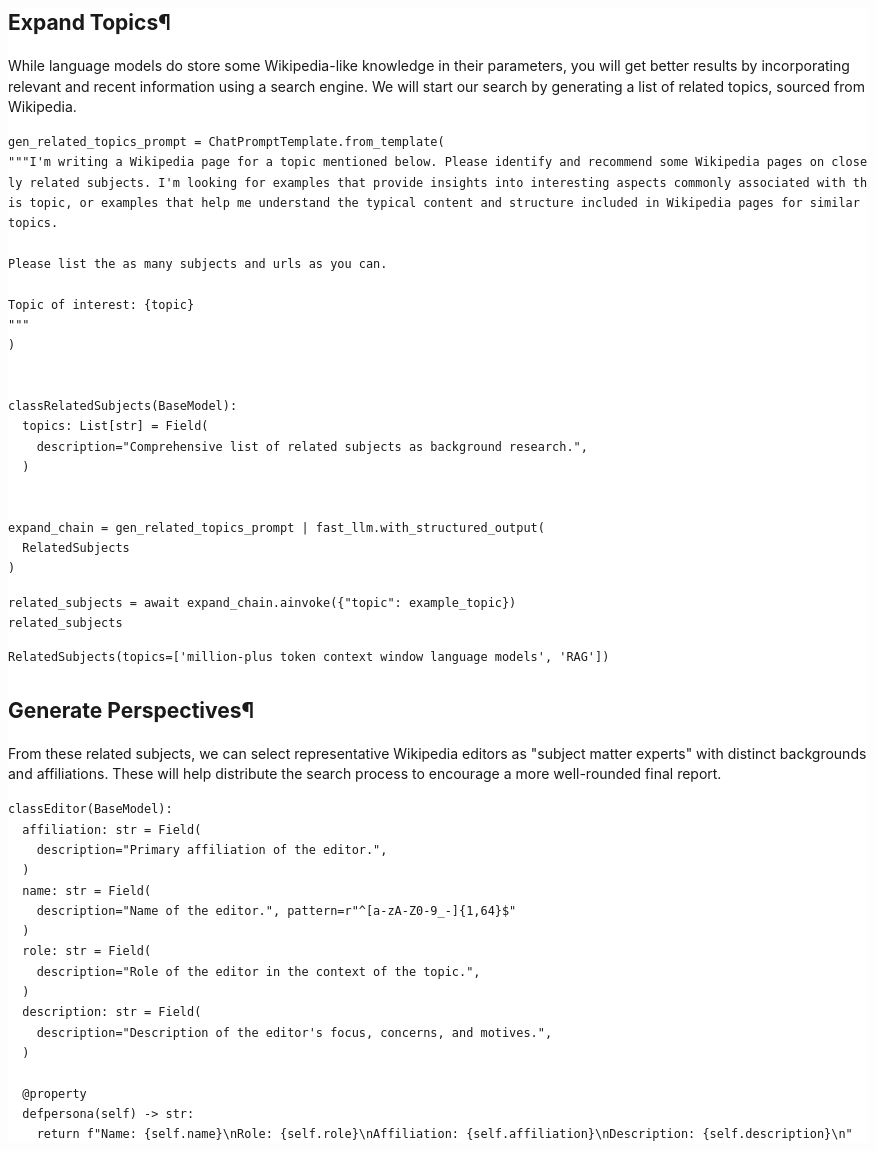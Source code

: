 ## Expand Topics¶
While language models do store some Wikipedia-like knowledge in their parameters, you will get better results by incorporating relevant and recent information using a search engine.
We will start our search by generating a list of related topics, sourced from Wikipedia.
```
gen_related_topics_prompt = ChatPromptTemplate.from_template(
"""I'm writing a Wikipedia page for a topic mentioned below. Please identify and recommend some Wikipedia pages on closely related subjects. I'm looking for examples that provide insights into interesting aspects commonly associated with this topic, or examples that help me understand the typical content and structure included in Wikipedia pages for similar topics.

Please list the as many subjects and urls as you can.

Topic of interest: {topic}
"""
)


classRelatedSubjects(BaseModel):
  topics: List[str] = Field(
    description="Comprehensive list of related subjects as background research.",
  )


expand_chain = gen_related_topics_prompt | fast_llm.with_structured_output(
  RelatedSubjects
)

```

```
related_subjects = await expand_chain.ainvoke({"topic": example_topic})
related_subjects

```

```
RelatedSubjects(topics=['million-plus token context window language models', 'RAG'])

```

## Generate Perspectives¶
From these related subjects, we can select representative Wikipedia editors as "subject matter experts" with distinct backgrounds and affiliations. These will help distribute the search process to encourage a more well-rounded final report.
```
classEditor(BaseModel):
  affiliation: str = Field(
    description="Primary affiliation of the editor.",
  )
  name: str = Field(
    description="Name of the editor.", pattern=r"^[a-zA-Z0-9_-]{1,64}$"
  )
  role: str = Field(
    description="Role of the editor in the context of the topic.",
  )
  description: str = Field(
    description="Description of the editor's focus, concerns, and motives.",
  )

  @property
  defpersona(self) -> str:
    return f"Name: {self.name}\nRole: {self.role}\nAffiliation: {self.affiliation}\nDescription: {self.description}\n"
```